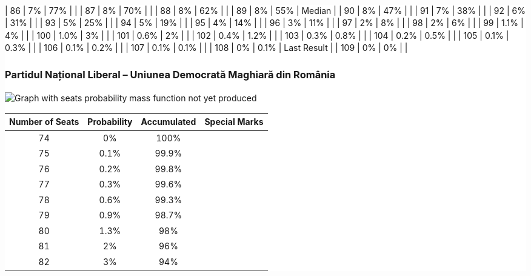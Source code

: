 | 86 | 7% | 77% |  |
| 87 | 8% | 70% |  |
| 88 | 8% | 62% |  |
| 89 | 8% | 55% | Median |
| 90 | 8% | 47% |  |
| 91 | 7% | 38% |  |
| 92 | 6% | 31% |  |
| 93 | 5% | 25% |  |
| 94 | 5% | 19% |  |
| 95 | 4% | 14% |  |
| 96 | 3% | 11% |  |
| 97 | 2% | 8% |  |
| 98 | 2% | 6% |  |
| 99 | 1.1% | 4% |  |
| 100 | 1.0% | 3% |  |
| 101 | 0.6% | 2% |  |
| 102 | 0.4% | 1.2% |  |
| 103 | 0.3% | 0.8% |  |
| 104 | 0.2% | 0.5% |  |
| 105 | 0.1% | 0.3% |  |
| 106 | 0.1% | 0.2% |  |
| 107 | 0.1% | 0.1% |  |
| 108 | 0% | 0.1% | Last Result |
| 109 | 0% | 0% |  |

### Partidul Național Liberal – Uniunea Democrată Maghiară din România

![Graph with seats probability mass function not yet produced](2017-03-14-Sociopol-coalitions-seats-pmf-pnl–udmr.png "Seats Probability Mass Function")

| Number of Seats | Probability | Accumulated | Special Marks |
|:---------------:|:-----------:|:-----------:|:-------------:|
| 74 | 0% | 100% |  |
| 75 | 0.1% | 99.9% |  |
| 76 | 0.2% | 99.8% |  |
| 77 | 0.3% | 99.6% |  |
| 78 | 0.6% | 99.3% |  |
| 79 | 0.9% | 98.7% |  |
| 80 | 1.3% | 98% |  |
| 81 | 2% | 96% |  |
| 82 | 3% | 94% |  |